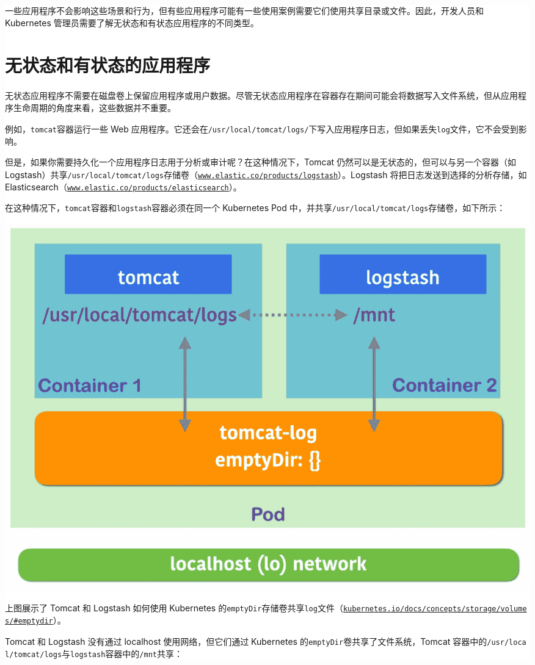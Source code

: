 一些应用程序不会影响这些场景和行为，但有些应用程序可能有一些使用案例需要它们使用共享目录或文件。因此，开发人员和 Kubernetes 管理员需要了解无状态和有状态应用程序的不同类型。

# 无状态和有状态的应用程序

无状态应用程序不需要在磁盘卷上保留应用程序或用户数据。尽管无状态应用程序在容器存在期间可能会将数据写入文件系统，但从应用程序生命周期的角度来看，这些数据并不重要。

例如，`tomcat`容器运行一些 Web 应用程序。它还会在`/usr/local/tomcat/logs/`下写入应用程序日志，但如果丢失`log`文件，它不会受到影响。

但是，如果你需要持久化一个应用程序日志用于分析或审计呢？在这种情况下，Tomcat 仍然可以是无状态的，但可以与另一个容器（如 Logstash）共享`/usr/local/tomcat/logs`存储卷（[`www.elastic.co/products/logstash`](https://www.elastic.co/products/logstash)）。Logstash 将把日志发送到选择的分析存储，如 Elasticsearch（[`www.elastic.co/products/elasticsearch`](https://www.elastic.co/products/elasticsearch)）。

在这种情况下，`tomcat`容器和`logstash`容器必须在同一个 Kubernetes Pod 中，并共享`/usr/local/tomcat/logs`存储卷，如下所示：

![](img/e69e5d06-bcea-44d3-9c22-a784dddfa08c.png)

上图展示了 Tomcat 和 Logstash 如何使用 Kubernetes 的`emptyDir`存储卷共享`log`文件（[`kubernetes.io/docs/concepts/storage/volumes/#emptydir`](https://kubernetes.io/docs/concepts/storage/volumes/)）。

Tomcat 和 Logstash 没有通过 localhost 使用网络，但它们通过 Kubernetes 的`emptyDir`卷共享了文件系统，Tomcat 容器中的`/usr/local/tomcat/logs`与`logstash`容器中的`/mnt`共享：
